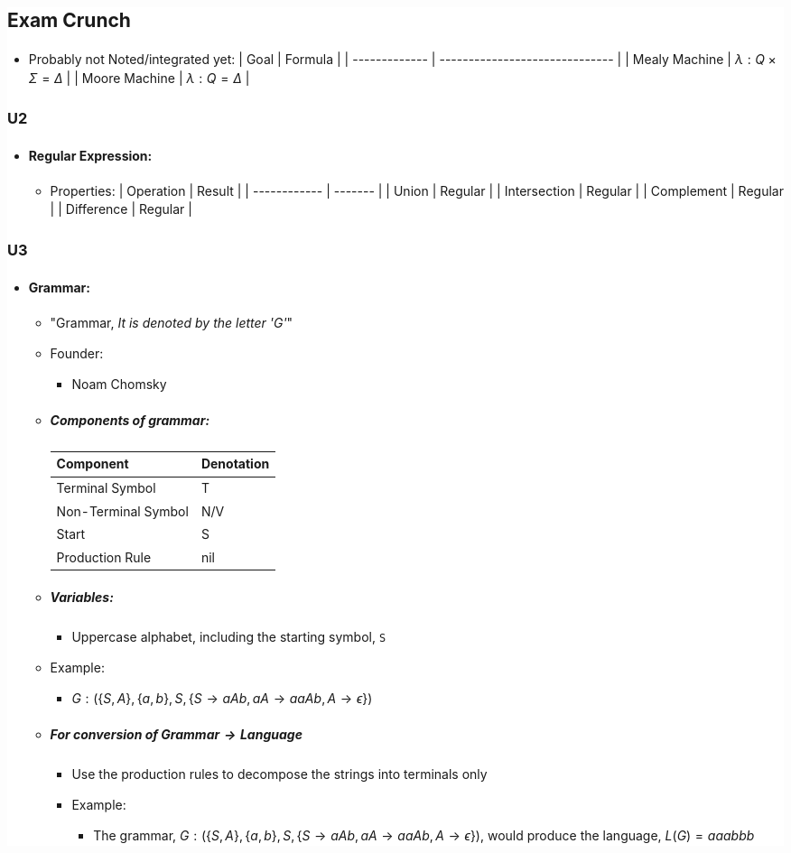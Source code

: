 

## Exam Crunch
- Probably not Noted/integrated yet:
    | Goal          | Formula                        |
    | ------------- | ------------------------------ |
    | Mealy Machine | $\lambda:Q\times\Sigma=\Delta$ |
    | Moore Machine | $\lambda : Q = \Delta$         |

### U2
- #### Regular Expression:
    - Properties:
        | Operation    | Result  |
        | ------------ | ------- |
        | Union        | Regular |
        | Intersection | Regular |
        | Complement   | Regular |
        | Difference   | Regular |

### U3
- #### Grammar:
    - "Grammar, *It is denoted by the letter 'G'*"
    - Founder:
        - Noam Chomsky
    
    - ##### Components of grammar:
        | Component           | Denotation |
        | ------------------- | ---------- |
        | Terminal Symbol     | T          |
        | Non-Terminal Symbol | N/V        |
        | Start               | S          |
        | Production Rule     | nil        |
    
    - ##### Variables:
        - Uppercase alphabet, including the starting symbol, `S`
    
    - Example:
        - $G:(\{S,A\}, \{a,b\}, S, \{S \rightarrow aAb,aA \rightarrow aaAb, A \rightarrow \epsilon\})$
    
    - ##### For conversion of $Grammar \rightarrow Language$
        - Use the production rules to decompose the strings into terminals only

        - Example:
            - The grammar, $G:(\{S,A\}, \{a,b\}, S, \{S \rightarrow aAb,aA \rightarrow aaAb, A \rightarrow \epsilon\})$, would produce the language, $L(G)=aaabbb$
